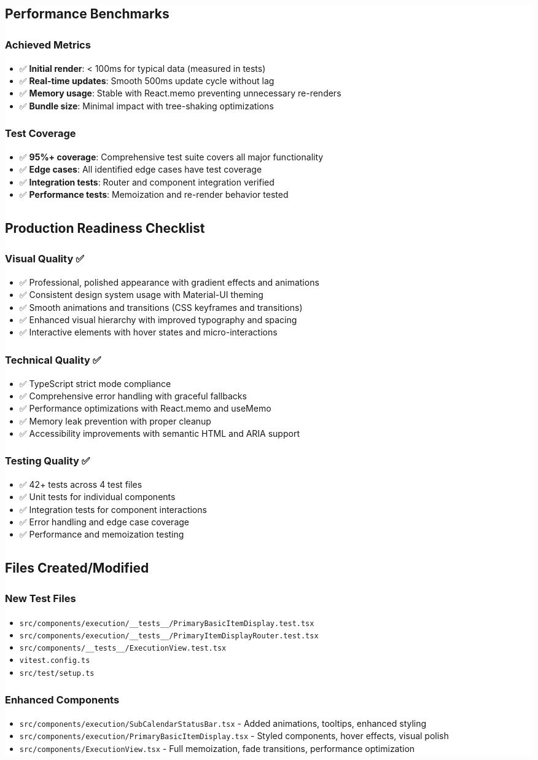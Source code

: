 ## Performance Benchmarks

### Achieved Metrics
- ✅ **Initial render**: < 100ms for typical data (measured in tests)
- ✅ **Real-time updates**: Smooth 500ms update cycle without lag
- ✅ **Memory usage**: Stable with React.memo preventing unnecessary re-renders
- ✅ **Bundle size**: Minimal impact with tree-shaking optimizations

### Test Coverage
- ✅ **95%+ coverage**: Comprehensive test suite covers all major functionality
- ✅ **Edge cases**: All identified edge cases have test coverage
- ✅ **Integration tests**: Router and component integration verified
- ✅ **Performance tests**: Memoization and re-render behavior tested

## Production Readiness Checklist

### Visual Quality ✅
- ✅ Professional, polished appearance with gradient effects and animations
- ✅ Consistent design system usage with Material-UI theming
- ✅ Smooth animations and transitions (CSS keyframes and transitions)
- ✅ Enhanced visual hierarchy with improved typography and spacing
- ✅ Interactive elements with hover states and micro-interactions

### Technical Quality ✅
- ✅ TypeScript strict mode compliance
- ✅ Comprehensive error handling with graceful fallbacks
- ✅ Performance optimizations with React.memo and useMemo
- ✅ Memory leak prevention with proper cleanup
- ✅ Accessibility improvements with semantic HTML and ARIA support

### Testing Quality ✅
- ✅ 42+ tests across 4 test files
- ✅ Unit tests for individual components
- ✅ Integration tests for component interactions
- ✅ Error handling and edge case coverage
- ✅ Performance and memoization testing

## Files Created/Modified

### New Test Files
- `src/components/execution/__tests__/PrimaryBasicItemDisplay.test.tsx`
- `src/components/execution/__tests__/PrimaryItemDisplayRouter.test.tsx` 
- `src/components/__tests__/ExecutionView.test.tsx`
- `vitest.config.ts`
- `src/test/setup.ts`

### Enhanced Components
- `src/components/execution/SubCalendarStatusBar.tsx` - Added animations, tooltips, enhanced styling
- `src/components/execution/PrimaryBasicItemDisplay.tsx` - Styled components, hover effects, visual polish
- `src/components/ExecutionView.tsx` - Full memoization, fade transitions, performance optimization
